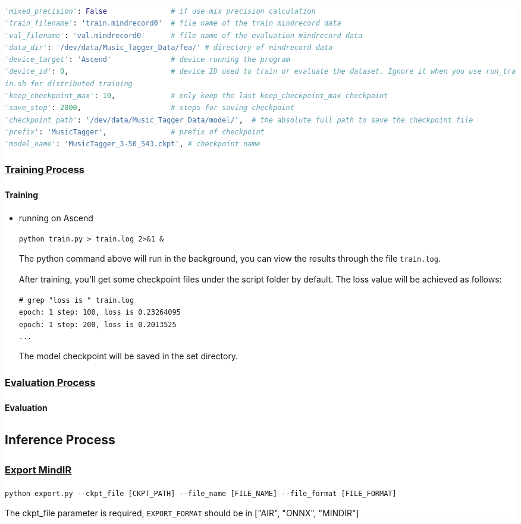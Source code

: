   ```python
  'mixed_precision': False               # if use mix precision calculation
  'train_filename': 'train.mindrecord0'  # file name of the train mindrecord data
  'val_filename': 'val.mindrecord0'      # file name of the evaluation mindrecord data
  'data_dir': '/dev/data/Music_Tagger_Data/fea/' # directory of mindrecord data
  'device_target': 'Ascend'              # device running the program
  'device_id': 0,                        # device ID used to train or evaluate the dataset. Ignore it when you use run_train.sh for distributed training
  'keep_checkpoint_max': 10,             # only keep the last keep_checkpoint_max checkpoint
  'save_step': 2000,                     # steps for saving checkpoint
  'checkpoint_path': '/dev/data/Music_Tagger_Data/model/',  # the absolute full path to save the checkpoint file
  'prefix': 'MusicTagger',               # prefix of checkpoint
  'model_name': 'MusicTagger_3-50_543.ckpt', # checkpoint name
  ```

### [Training Process](#contents)

#### Training

- running on Ascend

  ```shell
  python train.py > train.log 2>&1 &
  ```

  The python command above will run in the background, you can view the results through the file `train.log`.

  After training, you'll get some checkpoint files under the script folder by default. The loss value will be achieved as follows:

  ```shell
  # grep "loss is " train.log
  epoch: 1 step: 100, loss is 0.23264095
  epoch: 1 step: 200, loss is 0.2013525
  ...
  ```

  The model checkpoint will be saved in the set directory.

### [Evaluation Process](#contents)

#### Evaluation

## Inference Process

### [Export MindIR](#contents)

```shell
python export.py --ckpt_file [CKPT_PATH] --file_name [FILE_NAME] --file_format [FILE_FORMAT]
```

The ckpt_file parameter is required,
`EXPORT_FORMAT` should be in ["AIR", "ONNX", "MINDIR"]
